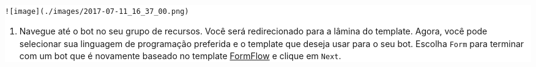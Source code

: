    ![image](./images/2017-07-11_16_37_00.png)

1. Navegue até o bot no seu grupo de recursos. Você será redirecionado para a lâmina do template. Agora, você pode selecionar sua linguagem de programação preferida e o template que deseja usar para o seu bot. Escolha `Form` para terminar com um bot que é novamente baseado no template  [FormFlow](https://docs.microsoft.com/en-us/bot-framework/dotnet/bot-builder-dotnet-formflow) e clique em `Next`.

